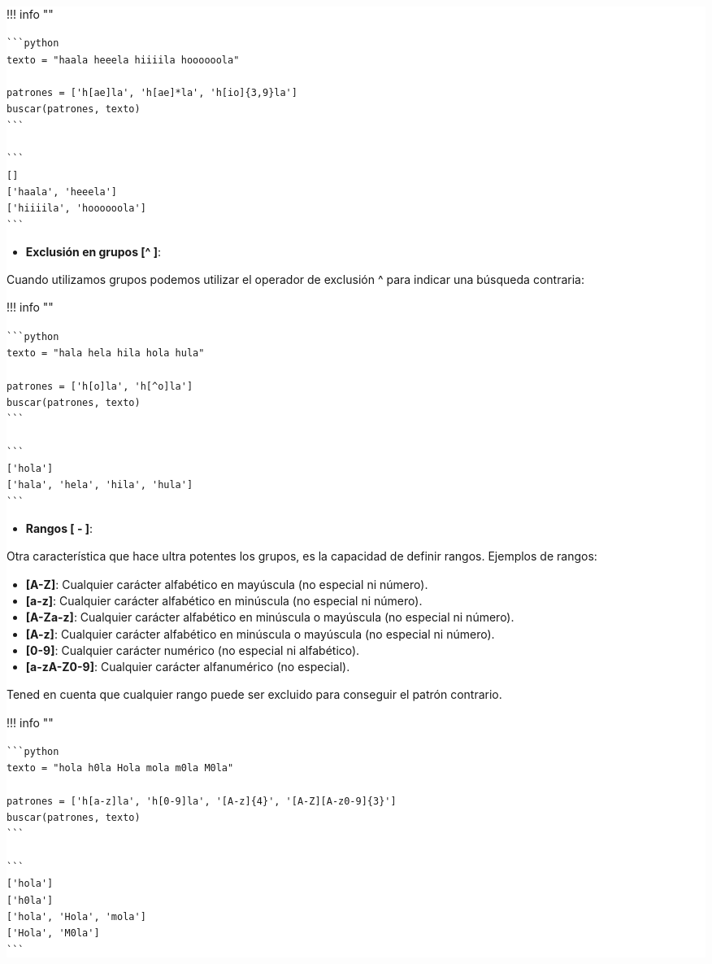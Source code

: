 !!! info "" 
    
    ```python
    texto = "haala heeela hiiiila hoooooola"

    patrones = ['h[ae]la', 'h[ae]*la', 'h[io]{3,9}la']
    buscar(patrones, texto)
    ```

    ```
    []
    ['haala', 'heeela']
    ['hiiiila', 'hoooooola']
    ```

* **Exclusión en grupos [^ ]**:

Cuando utilizamos grupos podemos utilizar el operador de exclusión ^ para indicar una búsqueda contraria:

!!! info "" 
    
    ```python
    texto = "hala hela hila hola hula"

    patrones = ['h[o]la', 'h[^o]la'] 
    buscar(patrones, texto)
    ```

    ```
    ['hola']
    ['hala', 'hela', 'hila', 'hula']
    ```

* **Rangos [ - ]**:

Otra característica que hace ultra potentes los grupos, es la capacidad de definir rangos. Ejemplos de rangos:

* **[A-Z]**: Cualquier carácter alfabético en mayúscula (no especial ni número).
* **[a-z]**: Cualquier carácter alfabético en minúscula (no especial ni número).
* **[A-Za-z]**: Cualquier carácter alfabético en minúscula o mayúscula (no especial ni número).
* **[A-z]**: Cualquier carácter alfabético en minúscula o mayúscula (no especial ni número).
* **[0-9]**: Cualquier carácter numérico (no especial ni alfabético).
* **[a-zA-Z0-9]**: Cualquier carácter alfanumérico (no especial).

Tened en cuenta que cualquier rango puede ser excluido para conseguir el patrón contrario.

!!! info "" 
    
    ```python
    texto = "hola h0la Hola mola m0la M0la"

    patrones = ['h[a-z]la', 'h[0-9]la', '[A-z]{4}', '[A-Z][A-z0-9]{3}'] 
    buscar(patrones, texto)
    ```

    ```
    ['hola']
    ['h0la']
    ['hola', 'Hola', 'mola']
    ['Hola', 'M0la']
    ```
